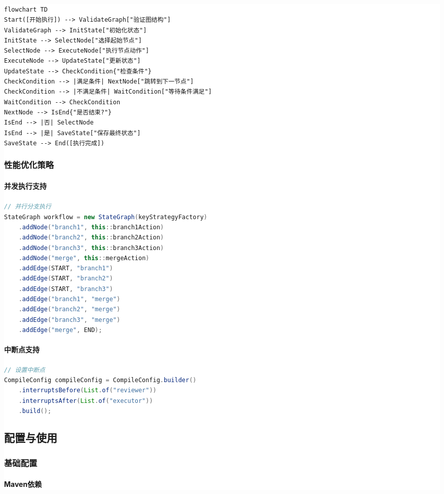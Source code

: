 ```mermaid
flowchart TD
Start([开始执行]) --> ValidateGraph["验证图结构"]
ValidateGraph --> InitState["初始化状态"]
InitState --> SelectNode["选择起始节点"]
SelectNode --> ExecuteNode["执行节点动作"]
ExecuteNode --> UpdateState["更新状态"]
UpdateState --> CheckCondition{"检查条件"}
CheckCondition --> |满足条件| NextNode["跳转到下一节点"]
CheckCondition --> |不满足条件| WaitCondition["等待条件满足"]
WaitCondition --> CheckCondition
NextNode --> IsEnd{"是否结束?"}
IsEnd --> |否| SelectNode
IsEnd --> |是| SaveState["保存最终状态"]
SaveState --> End([执行完成])
```

### 性能优化策略

#### 并发执行支持

```java
// 并行分支执行
StateGraph workflow = new StateGraph(keyStrategyFactory)
    .addNode("branch1", this::branch1Action)
    .addNode("branch2", this::branch2Action)
    .addNode("branch3", this::branch3Action)
    .addNode("merge", this::mergeAction)
    .addEdge(START, "branch1")
    .addEdge(START, "branch2")
    .addEdge(START, "branch3")
    .addEdge("branch1", "merge")
    .addEdge("branch2", "merge")
    .addEdge("branch3", "merge")
    .addEdge("merge", END);
```

#### 中断点支持

```java
// 设置中断点
CompileConfig compileConfig = CompileConfig.builder()
    .interruptsBefore(List.of("reviewer"))
    .interruptsAfter(List.of("executor"))
    .build();
```

## 配置与使用

### 基础配置

#### Maven依赖
